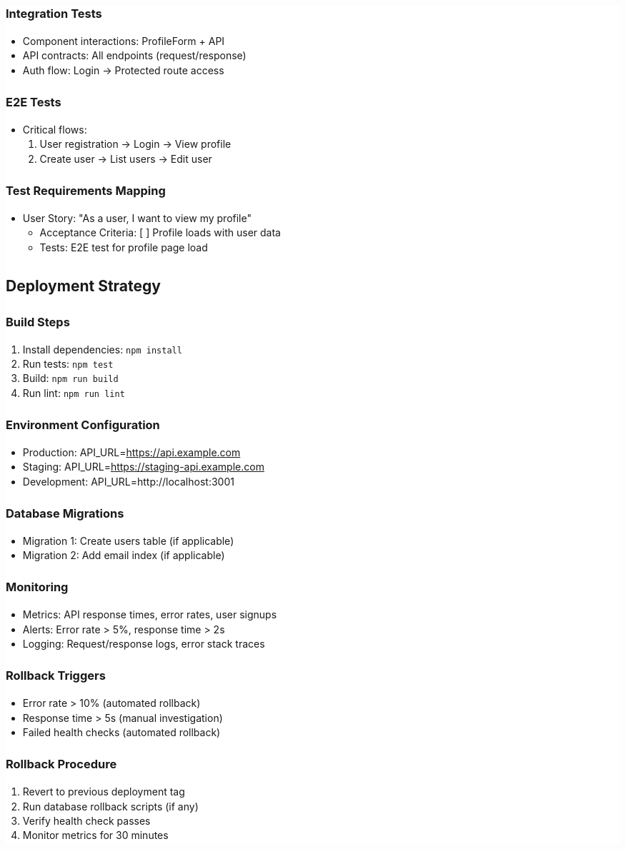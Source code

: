 ### Integration Tests
- Component interactions: ProfileForm + API
- API contracts: All endpoints (request/response)
- Auth flow: Login → Protected route access

### E2E Tests
- Critical flows:
  1. User registration → Login → View profile
  2. Create user → List users → Edit user

### Test Requirements Mapping
- User Story: "As a user, I want to view my profile"
  - Acceptance Criteria: [ ] Profile loads with user data
  - Tests: E2E test for profile page load

## Deployment Strategy

### Build Steps
1. Install dependencies: `npm install`
2. Run tests: `npm test`
3. Build: `npm run build`
4. Run lint: `npm run lint`

### Environment Configuration
- Production: API_URL=https://api.example.com
- Staging: API_URL=https://staging-api.example.com
- Development: API_URL=http://localhost:3001

### Database Migrations
- Migration 1: Create users table (if applicable)
- Migration 2: Add email index (if applicable)

### Monitoring
- Metrics: API response times, error rates, user signups
- Alerts: Error rate > 5%, response time > 2s
- Logging: Request/response logs, error stack traces

### Rollback Triggers
- Error rate > 10% (automated rollback)
- Response time > 5s (manual investigation)
- Failed health checks (automated rollback)

### Rollback Procedure
1. Revert to previous deployment tag
2. Run database rollback scripts (if any)
3. Verify health check passes
4. Monitor metrics for 30 minutes
